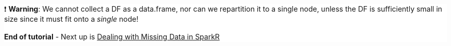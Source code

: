 :heavy_exclamation_mark: __Warning__: We cannot collect a DF as a data.frame, nor can we repartition it to a single node, unless the DF is sufficiently small in size since it must fit onto a _single_ node!

__End of tutorial__ - Next up is [Dealing with Missing Data in SparkR](https://github.com/UrbanInstitute/sparkr-tutorials/blob/master/04_missing-data.md)
